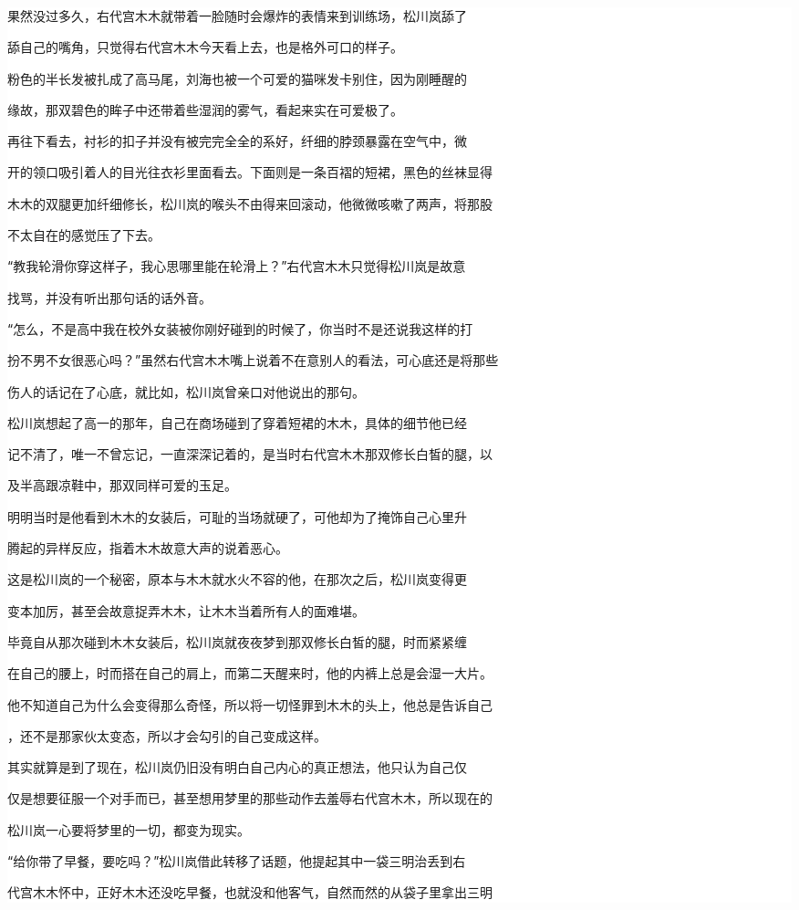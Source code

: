 果然没过多久，右代宫木木就带着一脸随时会爆炸的表情来到训练场，松川岚舔了

舔自己的嘴角，只觉得右代宫木木今天看上去，也是格外可口的样子。



粉色的半长发被扎成了高马尾，刘海也被一个可爱的猫咪发卡别住，因为刚睡醒的

缘故，那双碧色的眸子中还带着些湿润的雾气，看起来实在可爱极了。

再往下看去，衬衫的扣子并没有被完完全全的系好，纤细的脖颈暴露在空气中，微

开的领口吸引着人的目光往衣衫里面看去。下面则是一条百褶的短裙，黑色的丝袜显得

木木的双腿更加纤细修长，松川岚的喉头不由得来回滚动，他微微咳嗽了两声，将那股

不太自在的感觉压了下去。



“教我轮滑你穿这样子，我心思哪里能在轮滑上？”右代宫木木只觉得松川岚是故意

找骂，并没有听出那句话的话外音。

“怎么，不是高中我在校外女装被你刚好碰到的时候了，你当时不是还说我这样的打

扮不男不女很恶心吗？”虽然右代宫木木嘴上说着不在意别人的看法，可心底还是将那些

伤人的话记在了心底，就比如，松川岚曾亲口对他说出的那句。

松川岚想起了高一的那年，自己在商场碰到了穿着短裙的木木，具体的细节他已经

记不清了，唯一不曾忘记，一直深深记着的，是当时右代宫木木那双修长白皙的腿，以

及半高跟凉鞋中，那双同样可爱的玉足。

明明当时是他看到木木的女装后，可耻的当场就硬了，可他却为了掩饰自己心里升

腾起的异样反应，指着木木故意大声的说着恶心。



这是松川岚的一个秘密，原本与木木就水火不容的他，在那次之后，松川岚变得更

变本加厉，甚至会故意捉弄木木，让木木当着所有人的面难堪。



毕竟自从那次碰到木木女装后，松川岚就夜夜梦到那双修长白皙的腿，时而紧紧缠

在自己的腰上，时而搭在自己的肩上，而第二天醒来时，他的内裤上总是会湿一大片。

他不知道自己为什么会变得那么奇怪，所以将一切怪罪到木木的头上，他总是告诉自己

，还不是那家伙太变态，所以才会勾引的自己变成这样。



其实就算是到了现在，松川岚仍旧没有明白自己内心的真正想法，他只认为自己仅

仅是想要征服一个对手而已，甚至想用梦里的那些动作去羞辱右代宫木木，所以现在的

松川岚一心要将梦里的一切，都变为现实。



“给你带了早餐，要吃吗？”松川岚借此转移了话题，他提起其中一袋三明治丢到右

代宫木木怀中，正好木木还没吃早餐，也就没和他客气，自然而然的从袋子里拿出三明

